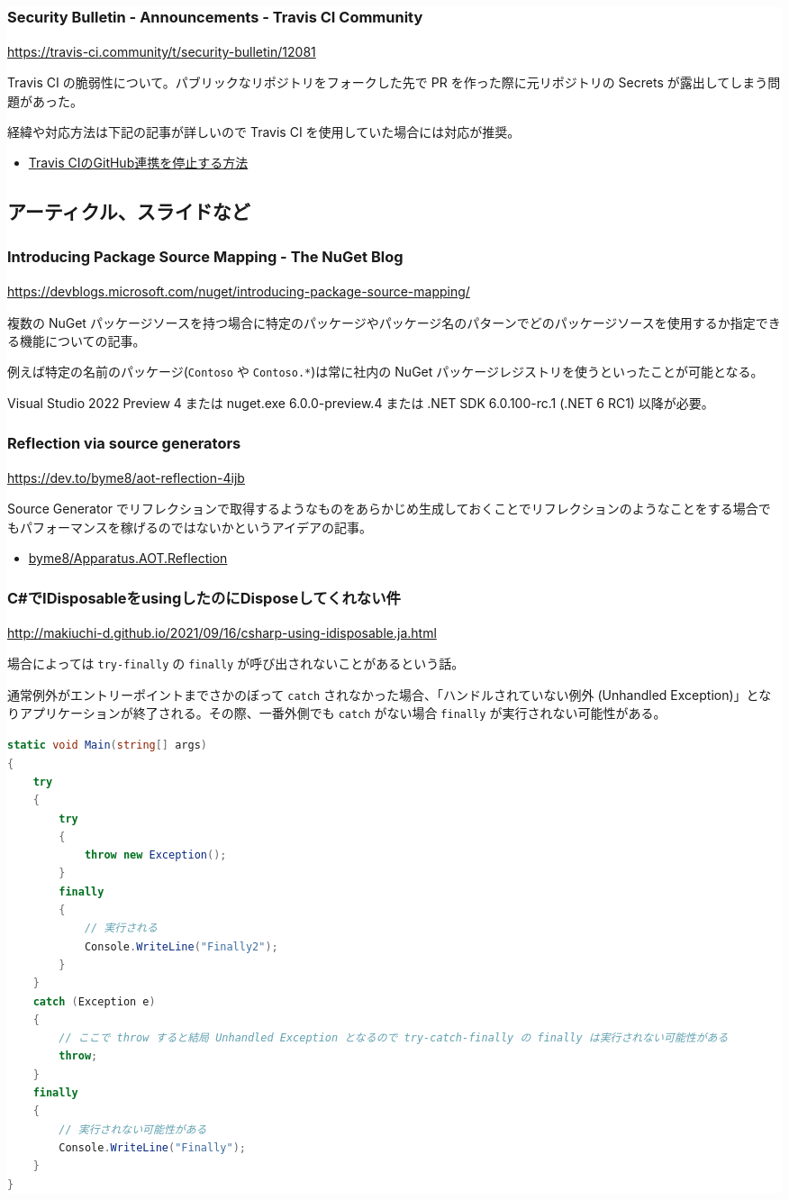 ### Security Bulletin - Announcements - Travis CI Community
https://travis-ci.community/t/security-bulletin/12081

Travis CI の脆弱性について。パブリックなリポジトリをフォークした先で PR を作った際に元リポジトリの Secrets が露出してしまう問題があった。

経緯や対応方法は下記の記事が詳しいので Travis CI を使用していた場合には対応が推奨。

- [Travis CIのGitHub連携を停止する方法](https://zenn.dev/azu/articles/110528f8963686)

## アーティクル、スライドなど
### Introducing Package Source Mapping - The NuGet Blog
https://devblogs.microsoft.com/nuget/introducing-package-source-mapping/

複数の NuGet パッケージソースを持つ場合に特定のパッケージやパッケージ名のパターンでどのパッケージソースを使用するか指定できる機能についての記事。

例えば特定の名前のパッケージ(`Contoso` や `Contoso.*`)は常に社内の NuGet パッケージレジストリを使うといったことが可能となる。

Visual Studio 2022 Preview 4 または nuget.exe 6.0.0-preview.4 または .NET SDK 6.0.100-rc.1 (.NET 6 RC1) 以降が必要。

### Reflection via source generators
https://dev.to/byme8/aot-reflection-4ijb

Source Generator でリフレクションで取得するようなものをあらかじめ生成しておくことでリフレクションのようなことをする場合でもパフォーマンスを稼げるのではないかというアイデアの記事。

- [byme8/Apparatus.AOT.Reflection](https://github.com/byme8/Apparatus.AOT.Reflection)

### C#でIDisposableをusingしたのにDisposeしてくれない件
http://makiuchi-d.github.io/2021/09/16/csharp-using-idisposable.ja.html

場合によっては `try-finally` の `finally` が呼び出されないことがあるという話。

通常例外がエントリーポイントまでさかのぼって `catch` されなかった場合、「ハンドルされていない例外 (Unhandled Exception)」となりアプリケーションが終了される。その際、一番外側でも `catch` がない場合 `finally` が実行されない可能性がある。

```csharp
static void Main(string[] args)
{
    try
    {
        try
        {
            throw new Exception();
        }
        finally
        {
            // 実行される
            Console.WriteLine("Finally2");
        }
    }
    catch (Exception e)
    {
        // ここで throw すると結局 Unhandled Exception となるので try-catch-finally の finally は実行されない可能性がある
        throw;
    }
    finally
    {
        // 実行されない可能性がある
        Console.WriteLine("Finally");
    }
}
```
